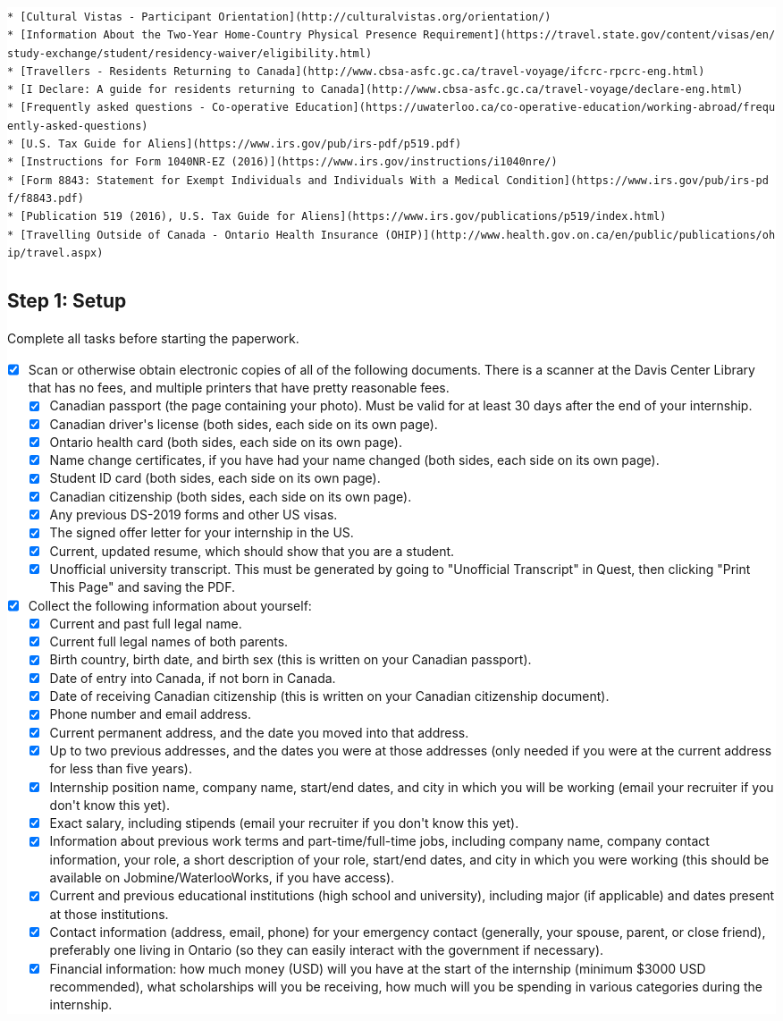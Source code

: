     * [Cultural Vistas - Participant Orientation](http://culturalvistas.org/orientation/)
    * [Information About the Two-Year Home-Country Physical Presence Requirement](https://travel.state.gov/content/visas/en/study-exchange/student/residency-waiver/eligibility.html)
    * [Travellers - Residents Returning to Canada](http://www.cbsa-asfc.gc.ca/travel-voyage/ifcrc-rpcrc-eng.html)
    * [I Declare: A guide for residents returning to Canada](http://www.cbsa-asfc.gc.ca/travel-voyage/declare-eng.html)
    * [Frequently asked questions - Co-operative Education](https://uwaterloo.ca/co-operative-education/working-abroad/frequently-asked-questions)
    * [U.S. Tax Guide for Aliens](https://www.irs.gov/pub/irs-pdf/p519.pdf)
    * [Instructions for Form 1040NR-EZ (2016)](https://www.irs.gov/instructions/i1040nre/)
    * [Form 8843: Statement for Exempt Individuals and Individuals With a Medical Condition](https://www.irs.gov/pub/irs-pdf/f8843.pdf)
    * [Publication 519 (2016), U.S. Tax Guide for Aliens](https://www.irs.gov/publications/p519/index.html)
    * [Travelling Outside of Canada - Ontario Health Insurance (OHIP)](http://www.health.gov.on.ca/en/public/publications/ohip/travel.aspx)

Step 1: Setup
-------------

Complete all tasks before starting the paperwork.

* [x] Scan or otherwise obtain electronic copies of all of the following documents. There is a scanner at the Davis Center Library that has no fees, and multiple printers that have pretty reasonable fees.
    * [x] Canadian passport (the page containing your photo). Must be valid for at least 30 days after the end of your internship.
    * [x] Canadian driver's license (both sides, each side on its own page).
    * [x] Ontario health card (both sides, each side on its own page).
    * [x] Name change certificates, if you have had your name changed (both sides, each side on its own page).
    * [x] Student ID card (both sides, each side on its own page).
    * [x] Canadian citizenship (both sides, each side on its own page).
    * [x] Any previous DS-2019 forms and other US visas.
    * [x] The signed offer letter for your internship in the US.
    * [x] Current, updated resume, which should show that you are a student.
    * [x] Unofficial university transcript. This must be generated by going to "Unofficial Transcript" in Quest, then clicking "Print This Page" and saving the PDF.
* [x] Collect the following information about yourself:
    * [x] Current and past full legal name.
    * [x] Current full legal names of both parents.
    * [x] Birth country, birth date, and birth sex (this is written on your Canadian passport).
    * [x] Date of entry into Canada, if not born in Canada.
    * [x] Date of receiving Canadian citizenship (this is written on your Canadian citizenship document).
    * [x] Phone number and email address.
    * [x] Current permanent address, and the date you moved into that address.
    * [x] Up to two previous addresses, and the dates you were at those addresses (only needed if you were at the current address for less than five years).
    * [x] Internship position name, company name, start/end dates, and city in which you will be working (email your recruiter if you don't know this yet).
    * [x] Exact salary, including stipends (email your recruiter if you don't know this yet).
    * [x] Information about previous work terms and part-time/full-time jobs, including company name, company contact information, your role, a short description of your role, start/end dates, and city in which you were working (this should be available on Jobmine/WaterlooWorks, if you have access).
    * [x] Current and previous educational institutions (high school and university), including major (if applicable) and dates present at those institutions.
    * [x] Contact information (address, email, phone) for your emergency contact (generally, your spouse, parent, or close friend), preferably one living in Ontario (so they can easily interact with the government if necessary).
    * [x] Financial information: how much money (USD) will you have at the start of the internship (minimum $3000 USD recommended), what scholarships will you be receiving, how much will you be spending in various categories during the internship.